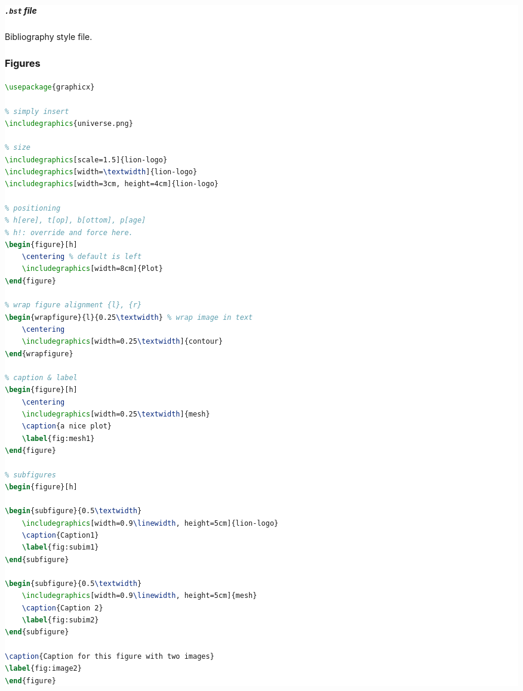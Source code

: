 ##### `.bst` file

Bibliography style file.


### Figures

```latex
\usepackage{graphicx}

% simply insert
\includegraphics{universe.png}

% size
\includegraphics[scale=1.5]{lion-logo}
\includegraphics[width=\textwidth]{lion-logo}
\includegraphics[width=3cm, height=4cm]{lion-logo}

% positioning
% h[ere], t[op], b[ottom], p[age]
% h!: override and force here.
\begin{figure}[h]
	\centering % default is left
	\includegraphics[width=8cm]{Plot}
\end{figure}

% wrap figure alignment {l}, {r}
\begin{wrapfigure}{l}{0.25\textwidth} % wrap image in text
    \centering 
    \includegraphics[width=0.25\textwidth]{contour}
\end{wrapfigure}

% caption & label
\begin{figure}[h]
    \centering
    \includegraphics[width=0.25\textwidth]{mesh}
    \caption{a nice plot}
    \label{fig:mesh1}
\end{figure}

% subfigures
\begin{figure}[h]

\begin{subfigure}{0.5\textwidth}
	\includegraphics[width=0.9\linewidth, height=5cm]{lion-logo} 
	\caption{Caption1}
	\label{fig:subim1}
\end{subfigure}

\begin{subfigure}{0.5\textwidth}
	\includegraphics[width=0.9\linewidth, height=5cm]{mesh}
	\caption{Caption 2}
	\label{fig:subim2}
\end{subfigure}

\caption{Caption for this figure with two images}
\label{fig:image2}
\end{figure}
```
